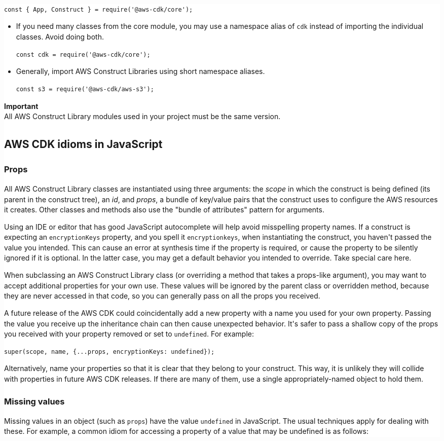   ```
  const { App, Construct } = require('@aws-cdk/core');
  ```
+ If you need many classes from the core module, you may use a namespace alias of `cdk` instead of importing the individual classes\. Avoid doing both\.

  ```
  const cdk = require('@aws-cdk/core');
  ```
+ Generally, import AWS Construct Libraries using short namespace aliases\.

  ```
  const s3 = require('@aws-cdk/aws-s3');
  ```

**Important**  
All AWS Construct Library modules used in your project must be the same version\.

## AWS CDK idioms in JavaScript<a name="javascript-cdk-idioms"></a>

### Props<a name="javascript-props"></a>

All AWS Construct Library classes are instantiated using three arguments: the *scope* in which the construct is being defined \(its parent in the construct tree\), an *id*, and *props*, a bundle of key/value pairs that the construct uses to configure the AWS resources it creates\. Other classes and methods also use the "bundle of attributes" pattern for arguments\.

Using an IDE or editor that has good JavaScript autocomplete will help avoid misspelling property names\. If a construct is expecting an `encryptionKeys` property, and you spell it `encryptionkeys`, when instantiating the construct, you haven't passed the value you intended\. This can cause an error at synthesis time if the property is required, or cause the property to be silently ignored if it is optional\. In the latter case, you may get a default behavior you intended to override\. Take special care here\.

When subclassing an AWS Construct Library class \(or overriding a method that takes a props\-like argument\), you may want to accept additional properties for your own use\. These values will be ignored by the parent class or overridden method, because they are never accessed in that code, so you can generally pass on all the props you received\.

A future release of the AWS CDK could coincidentally add a new property with a name you used for your own property\. Passing the value you receive up the inheritance chain can then cause unexpected behavior\. It's safer to pass a shallow copy of the props you received with your property removed or set to `undefined`\. For example:

```
super(scope, name, {...props, encryptionKeys: undefined});
```

Alternatively, name your properties so that it is clear that they belong to your construct\. This way, it is unlikely they will collide with properties in future AWS CDK releases\. If there are many of them, use a single appropriately\-named object to hold them\.

### Missing values<a name="javascript-missing-values"></a>

Missing values in an object \(such as `props`\) have the value `undefined` in JavaScript\. The usual techniques apply for dealing with these\. For example, a common idiom for accessing a property of a value that may be undefined is as follows:
